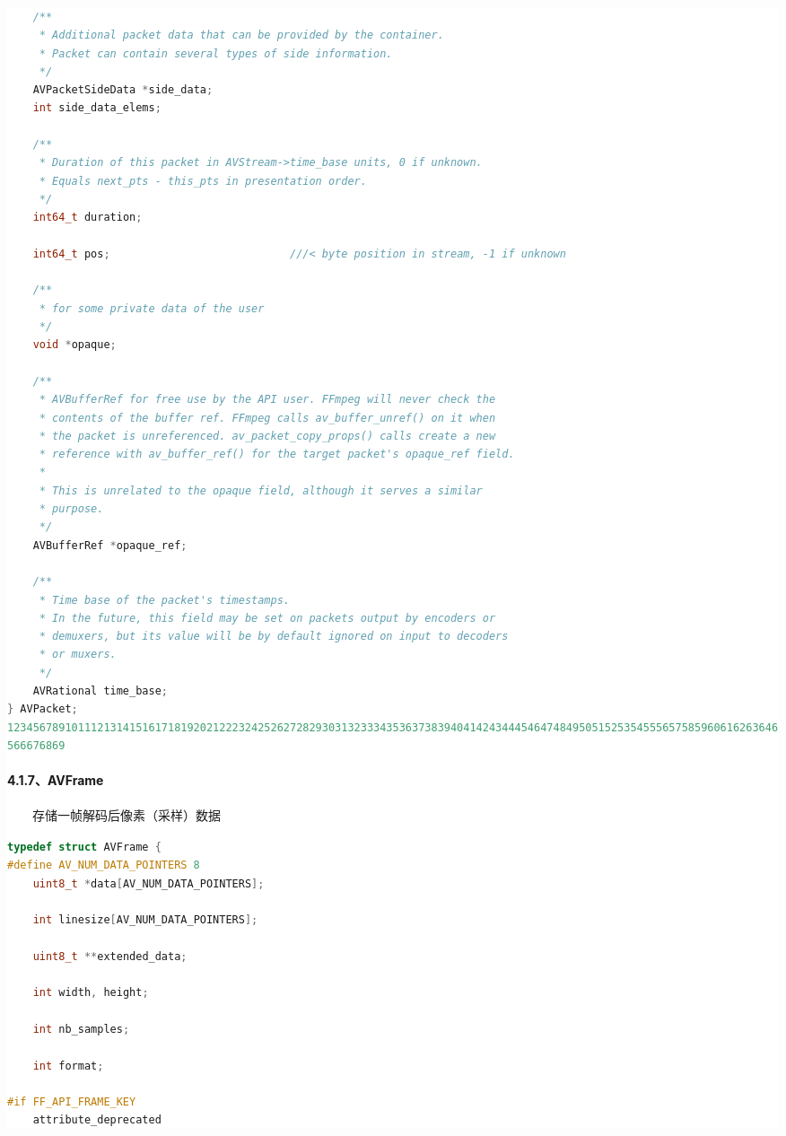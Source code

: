 ```cpp
    /**
     * Additional packet data that can be provided by the container.
     * Packet can contain several types of side information.
     */
    AVPacketSideData *side_data;
    int side_data_elems;

    /**
     * Duration of this packet in AVStream->time_base units, 0 if unknown.
     * Equals next_pts - this_pts in presentation order.
     */
    int64_t duration;

    int64_t pos;                            ///< byte position in stream, -1 if unknown

    /**
     * for some private data of the user
     */
    void *opaque;

    /**
     * AVBufferRef for free use by the API user. FFmpeg will never check the
     * contents of the buffer ref. FFmpeg calls av_buffer_unref() on it when
     * the packet is unreferenced. av_packet_copy_props() calls create a new
     * reference with av_buffer_ref() for the target packet's opaque_ref field.
     *
     * This is unrelated to the opaque field, although it serves a similar
     * purpose.
     */
    AVBufferRef *opaque_ref;

    /**
     * Time base of the packet's timestamps.
     * In the future, this field may be set on packets output by encoders or
     * demuxers, but its value will be by default ignored on input to decoders
     * or muxers.
     */
    AVRational time_base;
} AVPacket;
123456789101112131415161718192021222324252627282930313233343536373839404142434445464748495051525354555657585960616263646566676869
```

#### 4.1.7、AVFrame

  存储一帧解码后像素（采样）数据

```cpp
typedef struct AVFrame {
#define AV_NUM_DATA_POINTERS 8
    uint8_t *data[AV_NUM_DATA_POINTERS];

    int linesize[AV_NUM_DATA_POINTERS];

    uint8_t **extended_data;

    int width, height;

    int nb_samples;

    int format;

#if FF_API_FRAME_KEY
    attribute_deprecated
```
